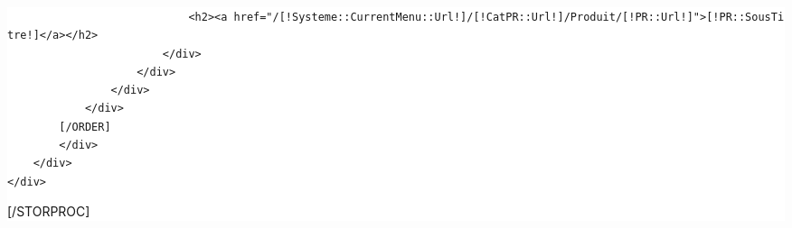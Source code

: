 								<h2><a href="/[!Systeme::CurrentMenu::Url!]/[!CatPR::Url!]/Produit/[!PR::Url!]">[!PR::SousTitre!]</a></h2>
							</div>
						</div>
					</div>
				</div>
			[/ORDER]
			</div>
		</div>
	</div>
[/STORPROC]
</div>
<script type="text/javascript">
	$(document).ready(function(){
		$('#fone').isotope({
			layoutMode : 'masonry'
			// options
			[IF [!NbNiv!]=1]
			 	,filter: '.[!Cat::Url!]'
			[ELSE]
			 	,filter: '.all'
			[/IF]
			 
		});
		// trigger Isotope after images have loaded
		$('#fone').imagesLoaded( function(){
		    	$('#fone').isotope({
				layoutMode : 'masonry'
	  			// options
				[IF [!NbNiv!]=1]
				 	,filter: '.[!Cat::Url!]'
				[ELSE]
					,filter: '.all'
				[/IF]
			});
		});
		$(window).smartresize(function(){
		    	$('#fone').isotope({
				layoutMode : 'masonry'
	  			// options
				[IF [!NbNiv!]=1]
				 	,filter: '.[!Cat::Url!]'
				[ELSE]
					,filter: '.all'
				[/IF]
			});
		});

		/*$('.filters a.filter').click(function(){
			$('.filters a.filter.filteractive').removeClass('filteractive');
			$('.filters li.active').removeClass('active');
			var selector = $(this).attr('data-filter');
			$('#fone').isotope({ filter: selector });
			$('a[data-filter="'+selector+'"]').addClass('filteractive');
			return false;
		});*/
	});
</script>
